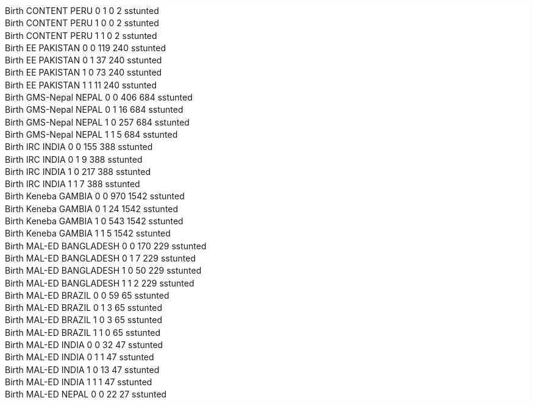Birth       CONTENT          PERU                           0                   1        0      2  sstunted         
Birth       CONTENT          PERU                           1                   0        0      2  sstunted         
Birth       CONTENT          PERU                           1                   1        0      2  sstunted         
Birth       EE               PAKISTAN                       0                   0      119    240  sstunted         
Birth       EE               PAKISTAN                       0                   1       37    240  sstunted         
Birth       EE               PAKISTAN                       1                   0       73    240  sstunted         
Birth       EE               PAKISTAN                       1                   1       11    240  sstunted         
Birth       GMS-Nepal        NEPAL                          0                   0      406    684  sstunted         
Birth       GMS-Nepal        NEPAL                          0                   1       16    684  sstunted         
Birth       GMS-Nepal        NEPAL                          1                   0      257    684  sstunted         
Birth       GMS-Nepal        NEPAL                          1                   1        5    684  sstunted         
Birth       IRC              INDIA                          0                   0      155    388  sstunted         
Birth       IRC              INDIA                          0                   1        9    388  sstunted         
Birth       IRC              INDIA                          1                   0      217    388  sstunted         
Birth       IRC              INDIA                          1                   1        7    388  sstunted         
Birth       Keneba           GAMBIA                         0                   0      970   1542  sstunted         
Birth       Keneba           GAMBIA                         0                   1       24   1542  sstunted         
Birth       Keneba           GAMBIA                         1                   0      543   1542  sstunted         
Birth       Keneba           GAMBIA                         1                   1        5   1542  sstunted         
Birth       MAL-ED           BANGLADESH                     0                   0      170    229  sstunted         
Birth       MAL-ED           BANGLADESH                     0                   1        7    229  sstunted         
Birth       MAL-ED           BANGLADESH                     1                   0       50    229  sstunted         
Birth       MAL-ED           BANGLADESH                     1                   1        2    229  sstunted         
Birth       MAL-ED           BRAZIL                         0                   0       59     65  sstunted         
Birth       MAL-ED           BRAZIL                         0                   1        3     65  sstunted         
Birth       MAL-ED           BRAZIL                         1                   0        3     65  sstunted         
Birth       MAL-ED           BRAZIL                         1                   1        0     65  sstunted         
Birth       MAL-ED           INDIA                          0                   0       32     47  sstunted         
Birth       MAL-ED           INDIA                          0                   1        1     47  sstunted         
Birth       MAL-ED           INDIA                          1                   0       13     47  sstunted         
Birth       MAL-ED           INDIA                          1                   1        1     47  sstunted         
Birth       MAL-ED           NEPAL                          0                   0       22     27  sstunted         